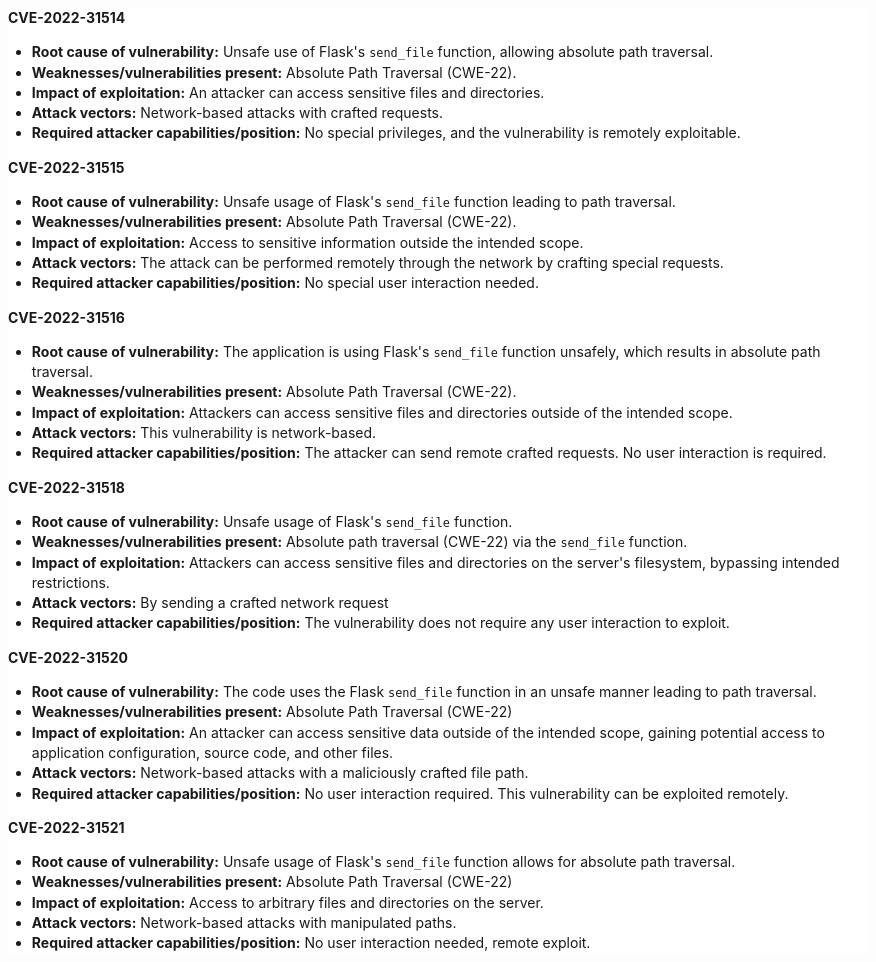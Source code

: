 **CVE-2022-31514**
*   **Root cause of vulnerability:** Unsafe use of Flask's `send_file` function, allowing absolute path traversal.
*  **Weaknesses/vulnerabilities present:** Absolute Path Traversal (CWE-22).
*  **Impact of exploitation:** An attacker can access sensitive files and directories.
*   **Attack vectors:** Network-based attacks with crafted requests.
*  **Required attacker capabilities/position:** No special privileges, and the vulnerability is remotely exploitable.

**CVE-2022-31515**
*   **Root cause of vulnerability:** Unsafe usage of Flask's `send_file` function leading to path traversal.
*   **Weaknesses/vulnerabilities present:** Absolute Path Traversal (CWE-22).
*   **Impact of exploitation:**  Access to sensitive information outside the intended scope.
*   **Attack vectors:** The attack can be performed remotely through the network by crafting special requests.
*   **Required attacker capabilities/position:** No special user interaction needed.

**CVE-2022-31516**
*   **Root cause of vulnerability:** The application is using Flask's `send_file` function unsafely, which results in absolute path traversal.
*   **Weaknesses/vulnerabilities present:**  Absolute Path Traversal (CWE-22).
*   **Impact of exploitation:** Attackers can access sensitive files and directories outside of the intended scope.
*  **Attack vectors:** This vulnerability is network-based.
*   **Required attacker capabilities/position:** The attacker can send remote crafted requests. No user interaction is required.

**CVE-2022-31518**
*   **Root cause of vulnerability:** Unsafe usage of Flask's `send_file` function.
*   **Weaknesses/vulnerabilities present:** Absolute path traversal (CWE-22) via the `send_file` function.
*   **Impact of exploitation:** Attackers can access sensitive files and directories on the server's filesystem, bypassing intended restrictions.
*   **Attack vectors:** By sending a crafted network request
*  **Required attacker capabilities/position:** The vulnerability does not require any user interaction to exploit.

**CVE-2022-31520**
*  **Root cause of vulnerability:** The code uses the Flask `send_file` function in an unsafe manner leading to path traversal.
*   **Weaknesses/vulnerabilities present:** Absolute Path Traversal (CWE-22)
*   **Impact of exploitation:** An attacker can access sensitive data outside of the intended scope, gaining potential access to application configuration, source code, and other files.
*  **Attack vectors:** Network-based attacks with a maliciously crafted file path.
*  **Required attacker capabilities/position:** No user interaction required. This vulnerability can be exploited remotely.

**CVE-2022-31521**
*   **Root cause of vulnerability:** Unsafe usage of Flask's `send_file` function allows for absolute path traversal.
*   **Weaknesses/vulnerabilities present:** Absolute Path Traversal (CWE-22)
*   **Impact of exploitation:** Access to arbitrary files and directories on the server.
*   **Attack vectors:** Network-based attacks with manipulated paths.
*  **Required attacker capabilities/position:** No user interaction needed, remote exploit.

